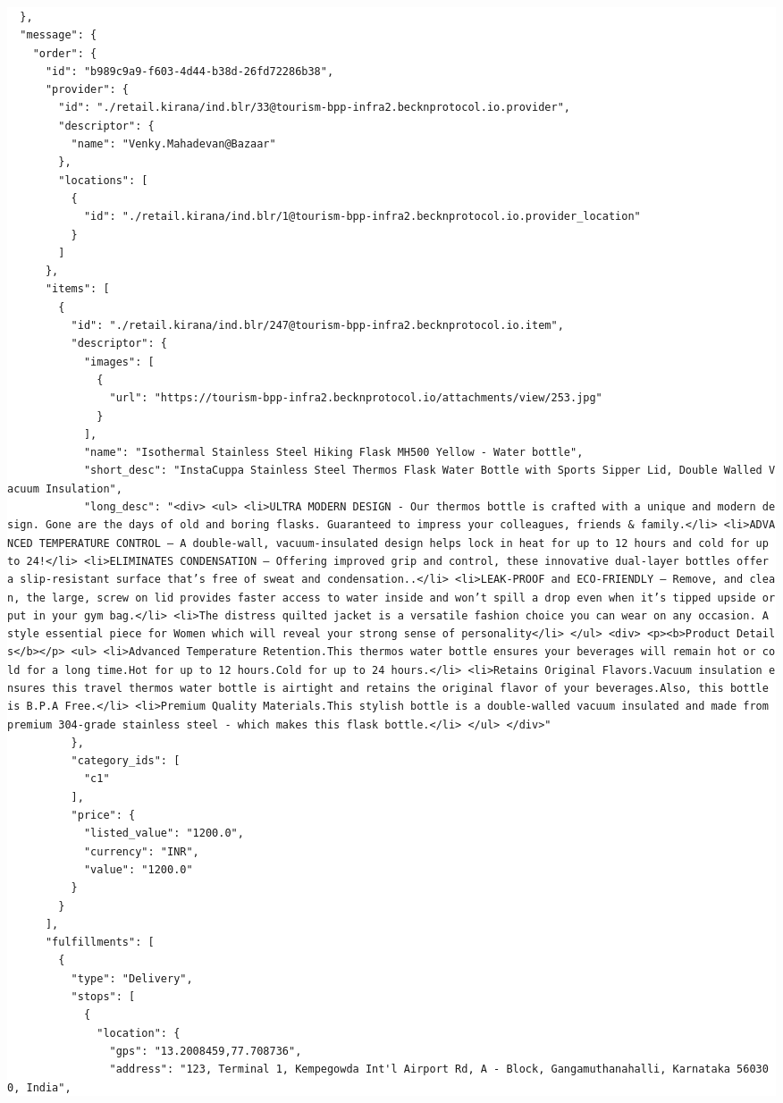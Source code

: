 ```
  },
  "message": {
    "order": {
      "id": "b989c9a9-f603-4d44-b38d-26fd72286b38",
      "provider": {
        "id": "./retail.kirana/ind.blr/33@tourism-bpp-infra2.becknprotocol.io.provider",
        "descriptor": {
          "name": "Venky.Mahadevan@Bazaar"
        },
        "locations": [
          {
            "id": "./retail.kirana/ind.blr/1@tourism-bpp-infra2.becknprotocol.io.provider_location"
          }
        ]
      },
      "items": [
        {
          "id": "./retail.kirana/ind.blr/247@tourism-bpp-infra2.becknprotocol.io.item",
          "descriptor": {
            "images": [
              {
                "url": "https://tourism-bpp-infra2.becknprotocol.io/attachments/view/253.jpg"
              }
            ],
            "name": "Isothermal Stainless Steel Hiking Flask MH500 Yellow - Water bottle",
            "short_desc": "InstaCuppa Stainless Steel Thermos Flask Water Bottle with Sports Sipper Lid, Double Walled Vacuum Insulation",
            "long_desc": "<div> <ul> <li>ULTRA MODERN DESIGN - Our thermos bottle is crafted with a unique and modern design. Gone are the days of old and boring flasks. Guaranteed to impress your colleagues, friends & family.</li> <li>ADVANCED TEMPERATURE CONTROL – A double-wall, vacuum-insulated design helps lock in heat for up to 12 hours and cold for up to 24!</li> <li>ELIMINATES CONDENSATION – Offering improved grip and control, these innovative dual-layer bottles offer a slip-resistant surface that’s free of sweat and condensation..</li> <li>LEAK-PROOF and ECO-FRIENDLY – Remove, and clean, the large, screw on lid provides faster access to water inside and won’t spill a drop even when it’s tipped upside or put in your gym bag.</li> <li>The distress quilted jacket is a versatile fashion choice you can wear on any occasion. A style essential piece for Women which will reveal your strong sense of personality</li> </ul> <div> <p><b>Product Details</b></p> <ul> <li>Advanced Temperature Retention.This thermos water bottle ensures your beverages will remain hot or cold for a long time.Hot for up to 12 hours.Cold for up to 24 hours.</li> <li>Retains Original Flavors.Vacuum insulation ensures this travel thermos water bottle is airtight and retains the original flavor of your beverages.Also, this bottle is B.P.A Free.</li> <li>Premium Quality Materials.This stylish bottle is a double-walled vacuum insulated and made from premium 304-grade stainless steel - which makes this flask bottle.</li> </ul> </div>"
          },
          "category_ids": [
            "c1"
          ],
          "price": {
            "listed_value": "1200.0",
            "currency": "INR",
            "value": "1200.0"
          }
        }
      ],
      "fulfillments": [
        {
          "type": "Delivery",
          "stops": [
            {
              "location": {
                "gps": "13.2008459,77.708736",
                "address": "123, Terminal 1, Kempegowda Int'l Airport Rd, A - Block, Gangamuthanahalli, Karnataka 560300, India",
```